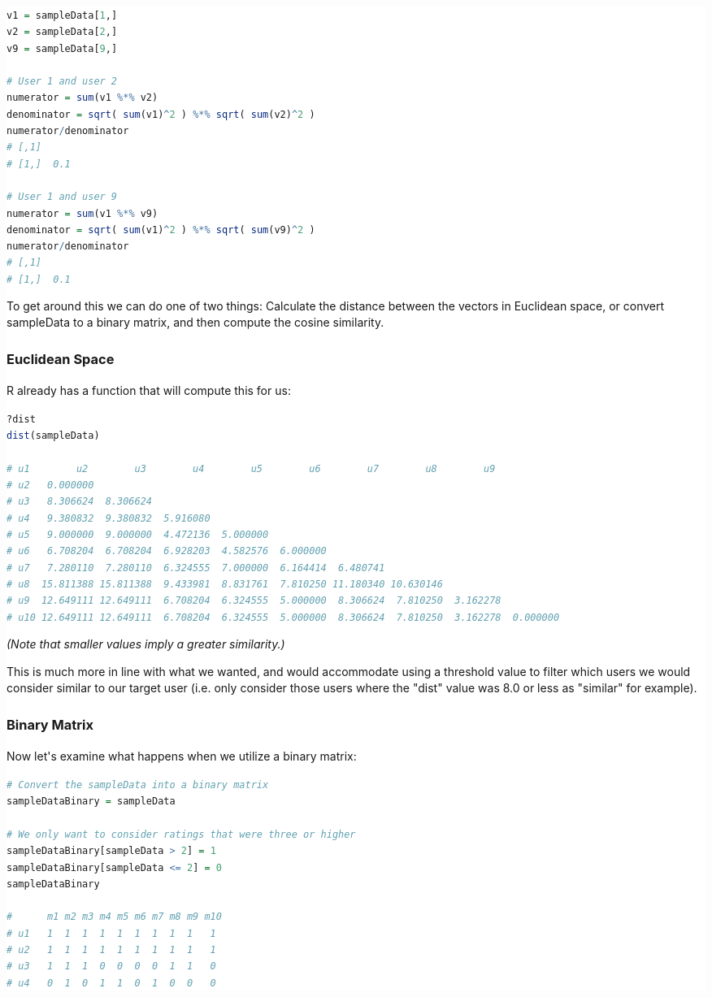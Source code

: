 ```R
v1 = sampleData[1,]
v2 = sampleData[2,]
v9 = sampleData[9,]

# User 1 and user 2
numerator = sum(v1 %*% v2)
denominator = sqrt( sum(v1)^2 ) %*% sqrt( sum(v2)^2 )
numerator/denominator
# [,1]
# [1,]  0.1

# User 1 and user 9
numerator = sum(v1 %*% v9)
denominator = sqrt( sum(v1)^2 ) %*% sqrt( sum(v9)^2 )
numerator/denominator
# [,1]
# [1,]  0.1
```

To get around this we can do one of two things:  Calculate the distance between the vectors in Euclidean space, or convert sampleData to a binary matrix, and then compute the cosine similarity.

### Euclidean Space

R already has a function that will compute this for us:

```R
?dist
dist(sampleData)

# u1        u2        u3        u4        u5        u6        u7        u8        u9
# u2   0.000000                                                                                
# u3   8.306624  8.306624                                                                      
# u4   9.380832  9.380832  5.916080                                                            
# u5   9.000000  9.000000  4.472136  5.000000                                                  
# u6   6.708204  6.708204  6.928203  4.582576  6.000000                                        
# u7   7.280110  7.280110  6.324555  7.000000  6.164414  6.480741                              
# u8  15.811388 15.811388  9.433981  8.831761  7.810250 11.180340 10.630146                    
# u9  12.649111 12.649111  6.708204  6.324555  5.000000  8.306624  7.810250  3.162278          
# u10 12.649111 12.649111  6.708204  6.324555  5.000000  8.306624  7.810250  3.162278  0.000000
```

_(Note that smaller values imply a greater similarity.)_

This is much more in line with what we wanted, and would accommodate using a threshold value to filter which users we would consider similar to our target user (i.e. only consider those users where the "dist" value was 8.0 or less as "similar" for example).

### Binary Matrix

Now let's examine what happens when we utilize a binary matrix:

```R
# Convert the sampleData into a binary matrix
sampleDataBinary = sampleData

# We only want to consider ratings that were three or higher
sampleDataBinary[sampleData > 2] = 1
sampleDataBinary[sampleData <= 2] = 0
sampleDataBinary

#      m1 m2 m3 m4 m5 m6 m7 m8 m9 m10
# u1   1  1  1  1  1  1  1  1  1   1
# u2   1  1  1  1  1  1  1  1  1   1
# u3   1  1  1  0  0  0  0  1  1   0
# u4   0  1  0  1  1  0  1  0  0   0
```